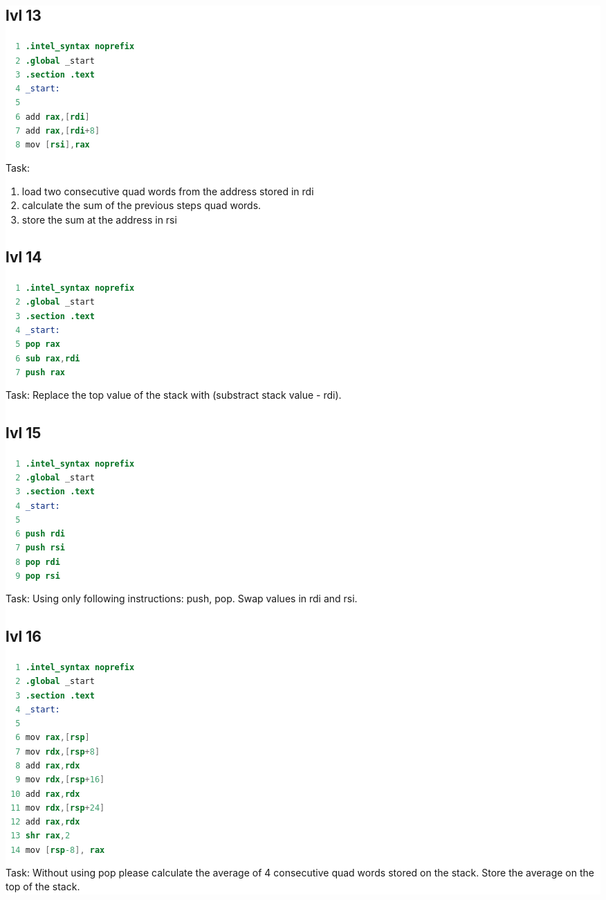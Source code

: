 ## lvl 13
~~~s
  1 .intel_syntax noprefix
  2 .global _start 
  3 .section .text 
  4 _start:      
  5              
  6 add rax,[rdi]
  7 add rax,[rdi+8]
  8 mov [rsi],rax  
~~~
Task: 
1. load two consecutive quad words from the address stored in rdi
2. calculate the sum of the previous steps quad words.
3. store the sum at the address in rsi
   
## lvl 14
~~~s
  1 .intel_syntax noprefix
  2 .global _start
  3 .section .text
  4 _start: 
  5 pop rax 
  6 sub rax,rdi
  7 push rax      
~~~
Task: Replace the top value of the stack with (substract stack value - rdi).
   
## lvl 15
~~~s
  1 .intel_syntax noprefix
  2 .global _start
  3 .section .text
  4 _start:
  5       
  6 push rdi
  7 push rsi
  8 pop rdi
  9 pop rsi                      
~~~
Task: Using only following instructions: push, pop. Swap values in rdi and rsi.

## lvl 16
~~~s
  1 .intel_syntax noprefix
  2 .global _start
  3 .section .text
  4 _start:
  5    
  6 mov rax,[rsp]
  7 mov rdx,[rsp+8]
  8 add rax,rdx
  9 mov rdx,[rsp+16]
 10 add rax,rdx
 11 mov rdx,[rsp+24]
 12 add rax,rdx
 13 shr rax,2
 14 mov [rsp-8], rax
~~~
Task: Without using pop please calculate the average of 4 consecutive quad words stored on the stack. Store the average on the top of the stack.
